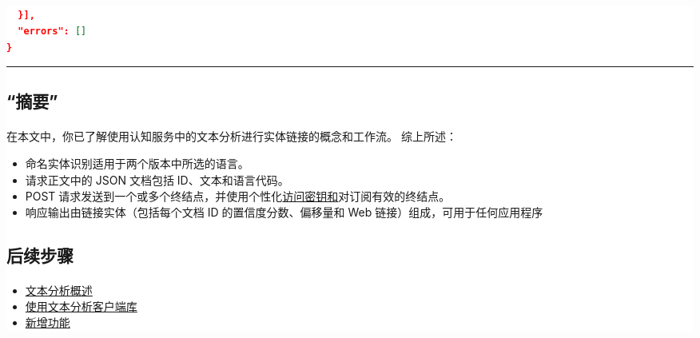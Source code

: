 ```json
  }],
  "errors": []
}
```

---

## <a name="summary"></a>“摘要”

在本文中，你已了解使用认知服务中的文本分析进行实体链接的概念和工作流。 综上所述：

* 命名实体识别适用于两个版本中所选的语言。
* 请求正文中的 JSON 文档包括 ID、文本和语言代码。
* POST 请求发送到一个或多个终结点，并使用个性化[访问密钥和](../../cognitive-services-apis-create-account.md#get-the-keys-for-your-resource)对订阅有效的终结点。
* 响应输出由链接实体（包括每个文档 ID 的置信度分数、偏移量和 Web 链接）组成，可用于任何应用程序

## <a name="next-steps"></a>后续步骤

* [文本分析概述](../overview.md)
* [使用文本分析客户端库](../quickstarts/text-analytics-sdk.md)
* [新增功能](../whats-new.md)
